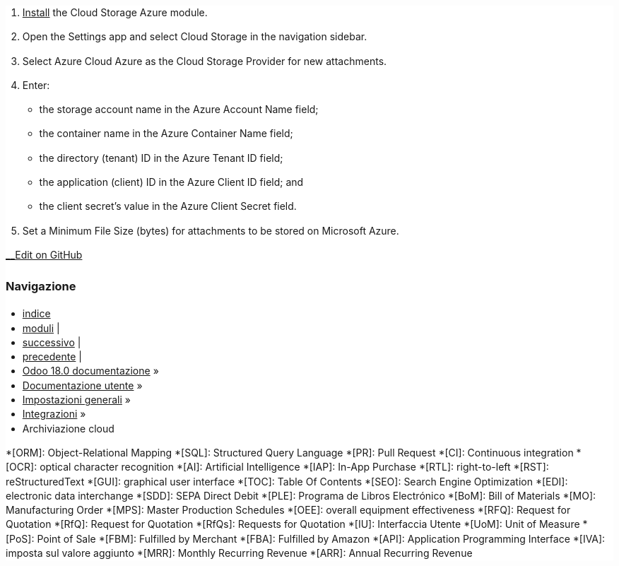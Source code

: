   1. [Install](../apps_modules.html#general-install) the Cloud Storage Azure module.

  2. Open the Settings app and select Cloud Storage in the navigation sidebar.

  3. Select Azure Cloud Azure as the Cloud Storage Provider for new attachments.

  4. Enter:

     * the storage account name in the Azure Account Name field;

     * the container name in the Azure Container Name field;

     * the directory (tenant) ID in the Azure Tenant ID field;

     * the application (client) ID in the Azure Client ID field; and

     * the client secret’s value in the Azure Client Secret field.

  5. Set a Minimum File Size (bytes) for attachments to be stored on Microsoft Azure.




[ __Edit on GitHub](https://github.com/odoo/Documentation/edit/18.0/content/applications/general/integrations/cloud_storage.rst)

### Navigazione

  * [indice](../../../genindex.html "Indice generale")
  * [moduli](../../../py-modindex.html "Indice del modulo Python") |
  * [successivo](barcodelookup.html "Ricerca codici a barre") |
  * [precedente](google_translate.html "Google Traduttore") |
  * [Odoo 18.0 documentazione](../../../index-2.html) »
  * [Documentazione utente](../../../applications.html) »
  * [Impostazioni generali](../../general.html) »
  * [Integrazioni](../integrations.html) »
  * Archiviazione cloud


  *[ORM]: Object-Relational Mapping
  *[SQL]: Structured Query Language
  *[PR]: Pull Request
  *[CI]: Continuous integration
  *[OCR]: optical character recognition
  *[AI]: Artificial Intelligence
  *[IAP]: In-App Purchase
  *[RTL]: right-to-left
  *[RST]: reStructuredText
  *[GUI]: graphical user interface
  *[TOC]: Table Of Contents
  *[SEO]: Search Engine Optimization
  *[EDI]: electronic data interchange
  *[SDD]: SEPA Direct Debit
  *[PLE]: Programa de Libros Electrónico
  *[BoM]: Bill of Materials
  *[MO]: Manufacturing Order
  *[MPS]: Master Production Schedules
  *[OEE]: overall equipment effectiveness
  *[RFQ]: Request for Quotation
  *[RfQ]: Request for Quotation
  *[RfQs]: Requests for Quotation
  *[IU]: Interfaccia Utente
  *[UoM]: Unit of Measure
  *[PoS]: Point of Sale
  *[FBM]: Fulfilled by Merchant
  *[FBA]: Fulfilled by Amazon
  *[API]: Application Programming Interface
  *[IVA]: imposta sul valore aggiunto
  *[MRR]: Monthly Recurring Revenue
  *[ARR]: Annual Recurring Revenue